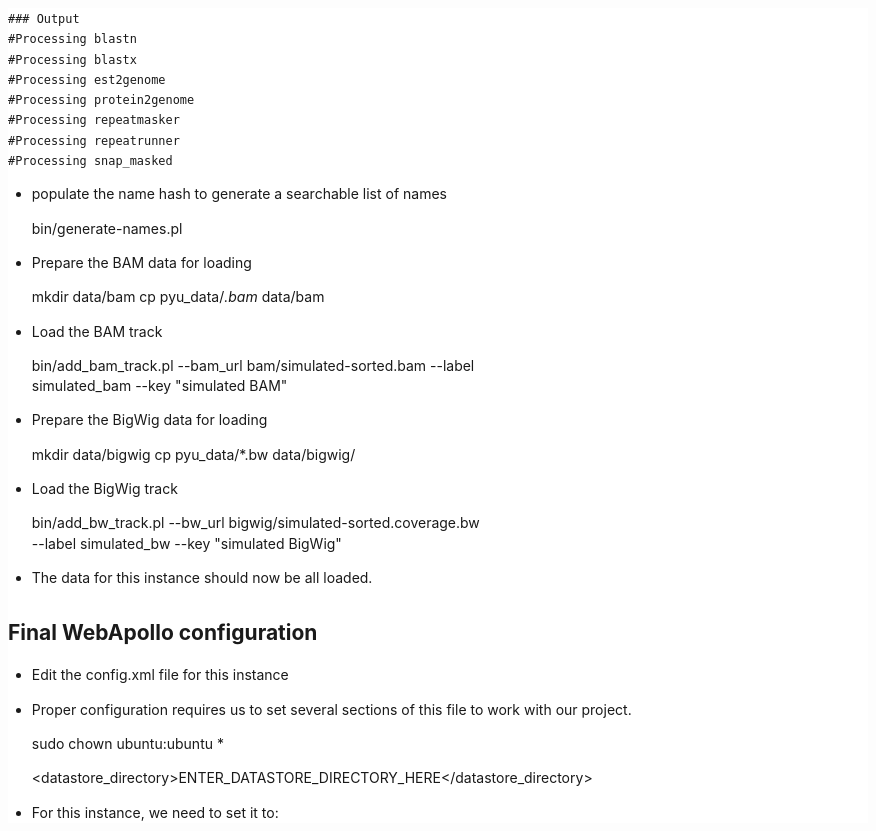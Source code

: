   

    ### Output
    #Processing blastn
    #Processing blastx
    #Processing est2genome
    #Processing protein2genome
    #Processing repeatmasker
    #Processing repeatrunner
    #Processing snap_masked

- populate the name hash to generate a searchable list of names



     bin/generate-names.pl

- Prepare the BAM data for loading



     mkdir data/bam
     cp pyu_data/*.bam* data/bam

- Load the BAM track



     bin/add_bam_track.pl --bam_url bam/simulated-sorted.bam   --label \
     simulated_bam --key "simulated BAM"

- Prepare the BigWig data for loading



     mkdir data/bigwig
     cp pyu_data/*.bw data/bigwig/

- Load the BigWig track



     bin/add_bw_track.pl --bw_url bigwig/simulated-sorted.coverage.bw \
     --label simulated_bw --key "simulated BigWig"  

- The data for this instance should now be all loaded.

## <span id="Final_WebApollo_configuration" class="mw-headline">Final WebApollo configuration</span>

- Edit the config.xml file for this instance
- Proper configuration requires us to set several sections of this file
  to work with our project.



    sudo chown ubuntu:ubuntu *

    <datastore_directory>ENTER_DATASTORE_DIRECTORY_HERE</datastore_directory>

- For this instance, we need to set it to:


